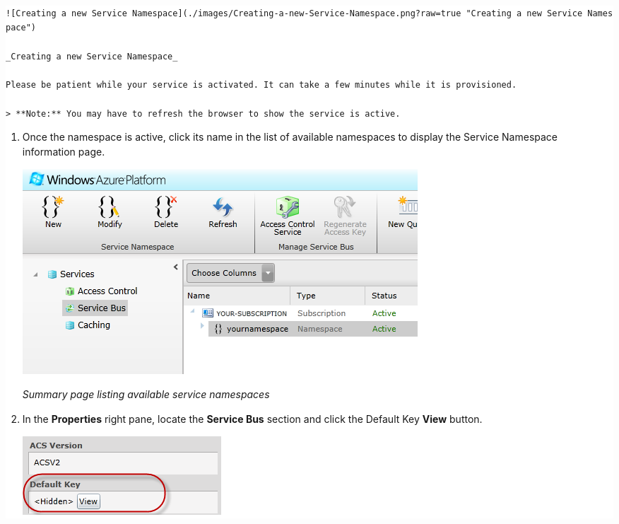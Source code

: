  	![Creating a new Service Namespace](./images/Creating-a-new-Service-Namespace.png?raw=true "Creating a new Service Namespace")  
 
	_Creating a new Service Namespace_  

	Please be patient while your service is activated. It can take a few minutes while it is provisioned.

	> **Note:** You may have to refresh the browser to show the service is active.

1. Once the namespace is active, click its name in the list of available namespaces to display the Service Namespace information page.  

 	![Summary page listing available service namespaces](./images/Summary-page-listing-available-service-namespaces.png?raw=true "Summary page listing available service namespaces")  
 
	_Summary page listing available service namespaces_  

1. In the **Properties** right pane, locate the **Service Bus** section and click the Default Key **View** button.  

 	![Namespace properties section](./images/Namespace-properties-section.png?raw=true "Namespace properties section")  
 